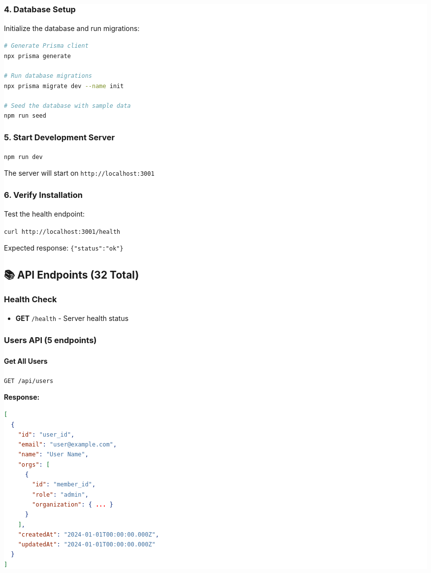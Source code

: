 ### 4. Database Setup

Initialize the database and run migrations:

```bash
# Generate Prisma client
npx prisma generate

# Run database migrations
npx prisma migrate dev --name init

# Seed the database with sample data
npm run seed
```

### 5. Start Development Server

```bash
npm run dev
```

The server will start on `http://localhost:3001`

### 6. Verify Installation

Test the health endpoint:

```bash
curl http://localhost:3001/health
```

Expected response: `{"status":"ok"}`

## 📚 API Endpoints (32 Total)

### Health Check
- **GET** `/health` - Server health status

### Users API (5 endpoints)

#### Get All Users
```http
GET /api/users
```
**Response:**
```json
[
  {
    "id": "user_id",
    "email": "user@example.com",
    "name": "User Name",
    "orgs": [
      {
        "id": "member_id",
        "role": "admin",
        "organization": { ... }
      }
    ],
    "createdAt": "2024-01-01T00:00:00.000Z",
    "updatedAt": "2024-01-01T00:00:00.000Z"
  }
]
```
